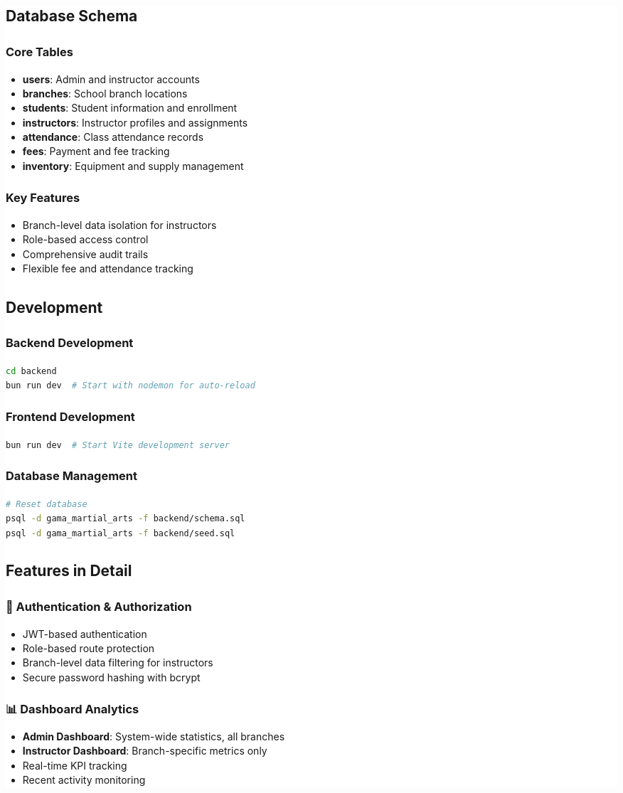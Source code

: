 ## Database Schema

### Core Tables
- **users**: Admin and instructor accounts
- **branches**: School branch locations
- **students**: Student information and enrollment
- **instructors**: Instructor profiles and assignments
- **attendance**: Class attendance records
- **fees**: Payment and fee tracking
- **inventory**: Equipment and supply management

### Key Features
- Branch-level data isolation for instructors
- Role-based access control
- Comprehensive audit trails
- Flexible fee and attendance tracking

## Development

### Backend Development
```bash
cd backend
bun run dev  # Start with nodemon for auto-reload
```

### Frontend Development
```bash
bun run dev  # Start Vite development server
```

### Database Management
```bash
# Reset database
psql -d gama_martial_arts -f backend/schema.sql
psql -d gama_martial_arts -f backend/seed.sql
```

## Features in Detail

### 🔐 Authentication & Authorization
- JWT-based authentication
- Role-based route protection
- Branch-level data filtering for instructors
- Secure password hashing with bcrypt

### 📊 Dashboard Analytics
- **Admin Dashboard**: System-wide statistics, all branches
- **Instructor Dashboard**: Branch-specific metrics only
- Real-time KPI tracking
- Recent activity monitoring
